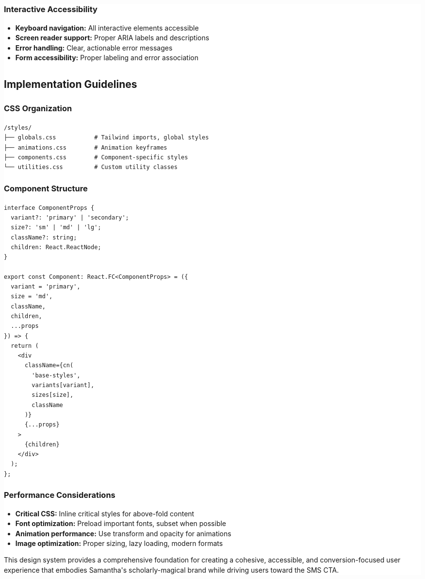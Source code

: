 ### Interactive Accessibility
- **Keyboard navigation:** All interactive elements accessible
- **Screen reader support:** Proper ARIA labels and descriptions
- **Error handling:** Clear, actionable error messages
- **Form accessibility:** Proper labeling and error association

## Implementation Guidelines

### CSS Organization
```
/styles/
├── globals.css           # Tailwind imports, global styles
├── animations.css        # Animation keyframes
├── components.css        # Component-specific styles
└── utilities.css         # Custom utility classes
```

### Component Structure
```tsx
interface ComponentProps {
  variant?: 'primary' | 'secondary';
  size?: 'sm' | 'md' | 'lg';
  className?: string;
  children: React.ReactNode;
}

export const Component: React.FC<ComponentProps> = ({
  variant = 'primary',
  size = 'md',
  className,
  children,
  ...props
}) => {
  return (
    <div 
      className={cn(
        'base-styles',
        variants[variant],
        sizes[size],
        className
      )}
      {...props}
    >
      {children}
    </div>
  );
};
```

### Performance Considerations
- **Critical CSS:** Inline critical styles for above-fold content
- **Font optimization:** Preload important fonts, subset when possible
- **Animation performance:** Use transform and opacity for animations
- **Image optimization:** Proper sizing, lazy loading, modern formats

This design system provides a comprehensive foundation for creating a cohesive, accessible, and conversion-focused user experience that embodies Samantha's scholarly-magical brand while driving users toward the SMS CTA.
